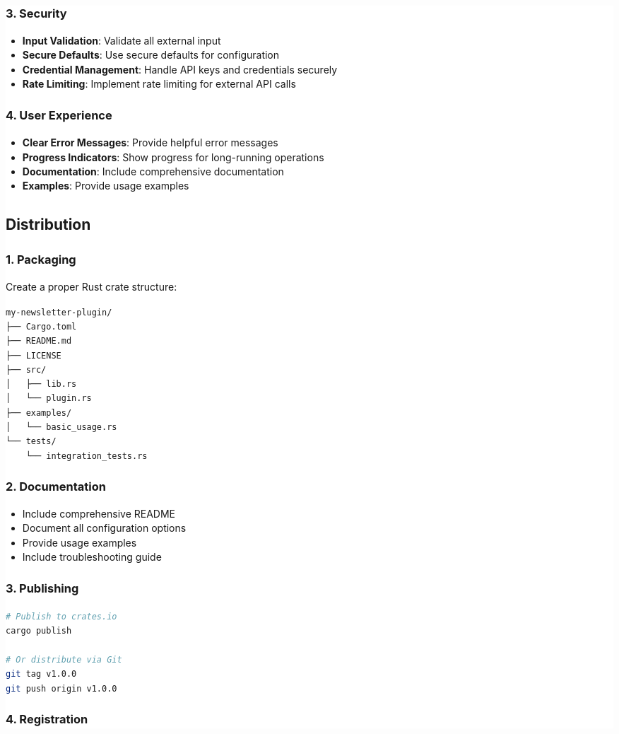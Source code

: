 ### 3. Security

- **Input Validation**: Validate all external input
- **Secure Defaults**: Use secure defaults for configuration
- **Credential Management**: Handle API keys and credentials securely
- **Rate Limiting**: Implement rate limiting for external API calls

### 4. User Experience

- **Clear Error Messages**: Provide helpful error messages
- **Progress Indicators**: Show progress for long-running operations
- **Documentation**: Include comprehensive documentation
- **Examples**: Provide usage examples

## Distribution

### 1. Packaging

Create a proper Rust crate structure:

```
my-newsletter-plugin/
├── Cargo.toml
├── README.md
├── LICENSE
├── src/
│   ├── lib.rs
│   └── plugin.rs
├── examples/
│   └── basic_usage.rs
└── tests/
    └── integration_tests.rs
```

### 2. Documentation

- Include comprehensive README
- Document all configuration options
- Provide usage examples
- Include troubleshooting guide

### 3. Publishing

```bash
# Publish to crates.io
cargo publish

# Or distribute via Git
git tag v1.0.0
git push origin v1.0.0
```

### 4. Registration
